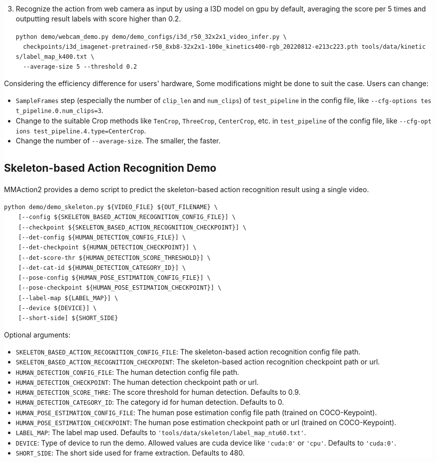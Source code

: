 3. Recognize the action from web camera as input by using a I3D model on gpu by default, averaging the score per 5 times
   and outputting result labels with score higher than 0.2.

   ```shell
   python demo/webcam_demo.py demo/demo_configs/i3d_r50_32x2x1_video_infer.py \
     checkpoints/i3d_imagenet-pretrained-r50_8xb8-32x2x1-100e_kinetics400-rgb_20220812-e213c223.pth tools/data/kinetics/label_map_k400.txt \
     --average-size 5 --threshold 0.2
   ```

Considering the efficiency difference for users' hardware, Some modifications might be done to suit the case.
Users can change:

- `SampleFrames` step (especially the number of `clip_len` and `num_clips`) of `test_pipeline` in the config file, like `--cfg-options test_pipeline.0.num_clips=3`.
- Change to the suitable Crop methods like `TenCrop`, `ThreeCrop`, `CenterCrop`, etc. in `test_pipeline` of the config file, like `--cfg-options test_pipeline.4.type=CenterCrop`.
- Change the number of `--average-size`. The smaller, the faster.

## Skeleton-based Action Recognition Demo

MMAction2 provides a demo script to predict the skeleton-based action recognition result using a single video.

```shell
python demo/demo_skeleton.py ${VIDEO_FILE} ${OUT_FILENAME} \
    [--config ${SKELETON_BASED_ACTION_RECOGNITION_CONFIG_FILE}] \
    [--checkpoint ${SKELETON_BASED_ACTION_RECOGNITION_CHECKPOINT}] \
    [--det-config ${HUMAN_DETECTION_CONFIG_FILE}] \
    [--det-checkpoint ${HUMAN_DETECTION_CHECKPOINT}] \
    [--det-score-thr ${HUMAN_DETECTION_SCORE_THRESHOLD}] \
    [--det-cat-id ${HUMAN_DETECTION_CATEGORY_ID}] \
    [--pose-config ${HUMAN_POSE_ESTIMATION_CONFIG_FILE}] \
    [--pose-checkpoint ${HUMAN_POSE_ESTIMATION_CHECKPOINT}] \
    [--label-map ${LABEL_MAP}] \
    [--device ${DEVICE}] \
    [--short-side] ${SHORT_SIDE}
```

Optional arguments:

- `SKELETON_BASED_ACTION_RECOGNITION_CONFIG_FILE`: The skeleton-based action recognition config file path.
- `SKELETON_BASED_ACTION_RECOGNITION_CHECKPOINT`: The skeleton-based action recognition checkpoint path or url.
- `HUMAN_DETECTION_CONFIG_FILE`: The human detection config file path.
- `HUMAN_DETECTION_CHECKPOINT`: The human detection checkpoint path or url.
- `HUMAN_DETECTION_SCORE_THRE`: The score threshold for human detection. Defaults to 0.9.
- `HUMAN_DETECTION_CATEGORY_ID`: The category id for human detection. Defaults to 0.
- `HUMAN_POSE_ESTIMATION_CONFIG_FILE`: The human pose estimation config file path (trained on COCO-Keypoint).
- `HUMAN_POSE_ESTIMATION_CHECKPOINT`: The human pose estimation checkpoint path or url (trained on COCO-Keypoint).
- `LABEL_MAP`: The label map used. Defaults to `'tools/data/skeleton/label_map_ntu60.txt'`.
- `DEVICE`: Type of device to run the demo. Allowed values are cuda device like `'cuda:0'` or `'cpu'`. Defaults to `'cuda:0'`.
- `SHORT_SIDE`: The short side used for frame extraction. Defaults to 480.
